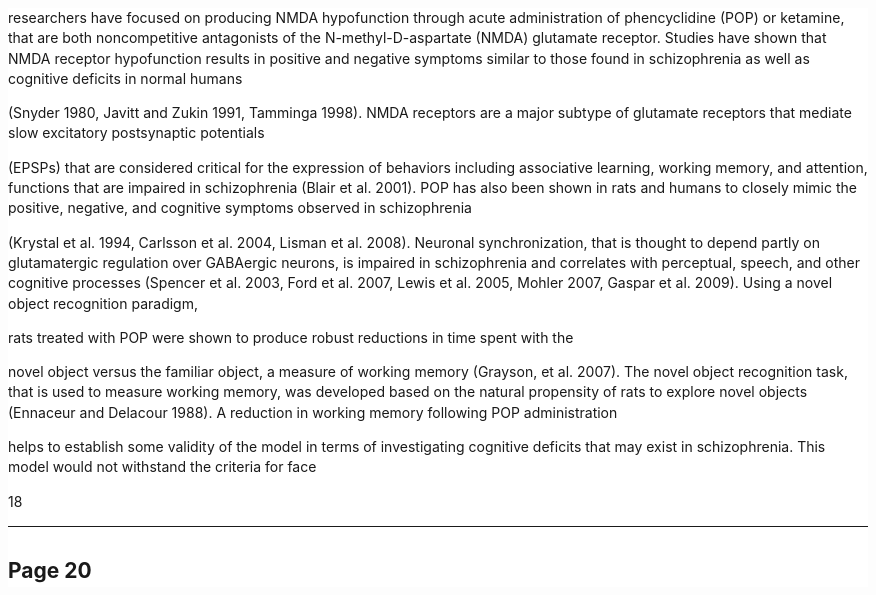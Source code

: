 researchers have focused on producing NMDA hypofunction through acute administration of phencyclidine (POP) or ketamine, that are both noncompetitive antagonists of the N-methyl-D-aspartate (NMDA) glutamate receptor. Studies have shown that NMDA receptor hypofunction results in positive and negative symptoms similar to those found in schizophrenia as well as cognitive deficits in normal humans

(Snyder 1980, Javitt and Zukin 1991, Tamminga 1998). NMDA receptors are a major subtype of glutamate receptors that mediate slow excitatory postsynaptic potentials

(EPSPs) that are considered critical for the expression of behaviors including associative learning, working memory, and attention, functions that are impaired in schizophrenia (Blair et al. 2001). POP has also been shown in rats and humans to closely mimic the positive, negative, and cognitive symptoms observed in schizophrenia

(Krystal et al. 1994, Carlsson et al. 2004, Lisman et al. 2008). Neuronal synchronization, that is thought to depend partly on glutamatergic regulation over GABAergic neurons, is impaired in schizophrenia and correlates with perceptual, speech, and other cognitive processes (Spencer et al. 2003, Ford et al. 2007, Lewis et al. 2005, Mohler 2007, Gaspar et al. 2009). Using a novel object recognition paradigm,

rats treated with POP were shown to produce robust reductions in time spent with the

novel object versus the familiar object, a measure of working memory (Grayson, et al. 2007). The novel object recognition task, that is used to measure working memory, was developed based on the natural propensity of rats to explore novel objects (Ennaceur and Delacour 1988). A reduction in working memory following POP administration

helps to establish some validity of the model in terms of investigating cognitive deficits that may exist in schizophrenia. This model would not withstand the criteria for face

18

---

## Page 20
